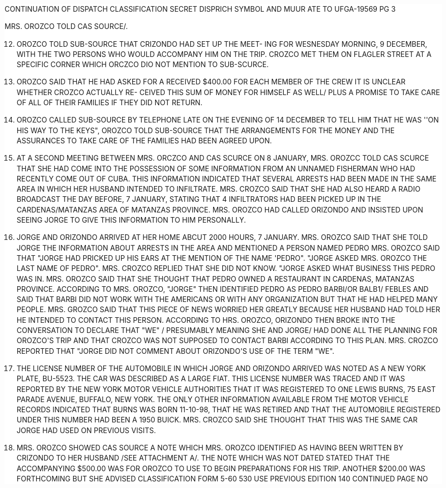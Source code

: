 CONTINUATION OF
DISPATCH
CLASSIFICATION SECRET
DISPRICH SYMBOL AND MUUR
ATE TO UFGA-19569 PG 3

MRS. OROZCO TOLD CAS SOURCE/.

12. OROZCO TOLD SUB-SOURCE THAT CRIZONDO HAD SET UP THE MEET- ING FOR WESNESDAY MORNING, 9 DECEMBER, WITH THE TWO PERSONS WHO WOULD ACCOMPANY HIM ON THE TRIP. CROZCO MET THEM ON FLAGLER STREET AT A SPECIFIC CORNER WHICH ORCZCO DIO NOT MENTION TO SUB-SCURCE.

13. OROZCO SAID THAT HE HAD ASKED FOR A RECEIVED $400.00 FOR EACH MEMBER OF THE CREW IT IS UNCLEAR WHETHER CROZCO ACTUALLY RE- CEIVED THIS SUM OF MONEY FOR HIMSELF AS WELL/ PLUS A PROMISE TO TAKE CARE OF ALL OF THEIR FAMILIES IF THEY DID NOT RETURN.

14. OROZCO CALLED SUB-SOURCE BY TELEPHONE LATE ON THE EVENING OF 14 DECEMBER TO TELL HIM THAT HE WAS ''ON HIS WAY TO THE KEYS", OROZCO TOLD SUB-SOURCE THAT THE ARRANGEMENTS FOR THE MONEY AND THE ASSURANCES TO TAKE CARE OF THE FAMILIES HAD BEEN AGREED UPON.

15. AT A SECOND MEETING BETWEEN MRS. ORCZCO AND CAS SCURCE ON 8 JANUARY, MRS. OROZCC TOLD CAS SCURCE THAT SHE HAD COME INTO THE POSSESSION OF SOME INFORMATION FROM AN UNNAMED FISHERMAN WHO HAD RECENTLY COME OUT OF CUBA. THIS INFORMATION INDICATED THAT SEVERAL ARRESTS HAD BEEN MADE IN THE SAME AREA IN WHICH HER HUSBAND INTENDED TO INFILTRATE. MRS. CROZCO SAID THAT SHE HAD ALSO HEARD A RADIO BROADCAST THE DAY BEFORE, 7 JANUARY, STATING THAT 4 INFILTRATORS HAD BEEN PICKED UP IN THE CARDENAS/MATANZAS AREA OF MATANZAS PROVINCE. MRS. OROZCO HAD CALLED ORIZONDO AND INSISTED UPON SEEING JORGE TO GIVE THIS INFORMATION TO HIM PERSONALLY.

16. JORGE AND ORIZONDO ARRIVED AT HER HOME ABCUT 2000 HOURS, 7 JANUARY. MRS. OROZCO SAID THAT SHE TOLD JORGE THE INFORMATION ABOUT ARRESTS IN THE AREA AND MENTIONED A PERSON NAMED PEDRO MRS. OROZCO SAID THAT "JORGE HAD PRICKED UP HIS EARS AT THE MENTION OF THE NAME 'PEDRO". "JORGE ASKED MRS. OROZCO THE LAST NAME OF PEDRO". MRS. CROZCO REPLIED THAT SHE DID NOT KNOW. "JORGE ASKED WHAT BUSINESS THIS PEDRO WAS IN. MRS. OROZCO SAID THAT SHE THOUGHT THAT PEDRO OWNED A RESTAURANT IN CARDENAS, MATANZAS PROVINCE. ACCORDING TO MRS. OROZCO, "JORGE" THEN IDENTIFIED PEDRO AS PEDRO BARBI/OR BALB1/ FEBLES AND SAID THAT BARBI DID NOT WORK WITH THE AMERICANS OR WITH ANY ORGANIZATION BUT THAT HE HAD HELPED MANY PEOPLE. MRS. GROZCO SAID THAT THIS PIECE OF NEWS WORRIED HER GREATLY BECAUSE HER HUSBAND HAD TOLD HER HE INTENDED TO CONTACT THIS PERSON. ACCORDING TO HRS. OROZCO, ORIZONDO THEN BROKE INTO THE CONVERSATION TO DECLARE THAT "WE" / PRESUMABLY MEANING SHE AND JORGE/ HAD DONE ALL THE PLANNING FOR OROZCO'S TRIP AND THAT CROZCO WAS NOT SUPPOSED TO CONTACT BARBI ACCORDING TO THIS PLAN. MRS. CROZCO REPORTED THAT "JORGE DID NOT COMMENT ABOUT ORIZONDO'S USE OF THE TERM "WE".

17. THE LICENSE NUMBER OF THE AUTOMOBILE IN WHICH JORGE AND ORIZONDO ARRIVED WAS NOTED AS A NEW YORK PLATE, BU-5523. THE CAR WAS DESCRIBED AS A LARGE FIAT. THIS LICENSE NUMBER WAS TRACED AND IT WAS REPORTED BY THE NEW YORK MOTOR VEHICLE AUTHORITIES THAT IT WAS REGISTERED TO ONE LEWIS BURNS, 75 EAST PARADE AVENUE, BUFFALO, NEW YORK. THE ONLY OTHER INFORMATION AVAILABLE FROM THE MOTOR VEHICLE RECORDS INDICATED THAT BURNS WAS BORN 11-10-98, THAT HE WAS RETIRED AND THAT THE AUTOMOBILE REGISTERED UNDER THIS NUMBER HAD BEEN A 1950 BUICK. MRS. CROZCO SAID SHE THOUGHT THAT THIS WAS THE SAME CAR JORGE HAD USED ON PREVIOUS VISITS.

18. MRS. OROZCO SHOWED CAS SOURCE A NOTE WHICH MRS. OROZCO IDENTIFIED AS HAVING BEEN WRITTEN BY CRIZONDO TO HER HUSBAND /SEE ATTACHMENT A/. THE NOTE WHICH WAS NOT DATED STATED THAT THE ACCOMPANYING $500.00 WAS FOR OROZCO TO USE TO BEGIN PREPARATIONS FOR HIS TRIP. ANOTHER $200.00 WAS FORTHCOMING BUT SHE ADVISED
CLASSIFICATION
FORM 5-60 530
USE PREVIOUS EDITION
140 CONTINUED PAGE NO
